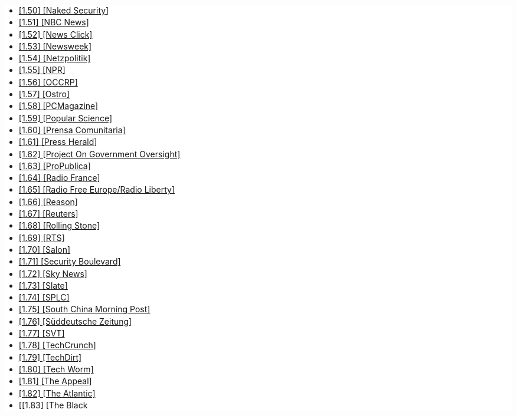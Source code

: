 - [[1.50] [Naked
Security]](DDoS_In_The_News.html#Naked_Security)
- [[1.51] [NBC
News]](DDoS_In_The_News.html#NBC_News)
- [[1.52] [News
Click]](DDoS_In_The_News.html#News_Click)
- [[1.53]
[Newsweek]](DDoS_In_The_News.html#Newsweek)
- [[1.54]
[Netzpolitik]](DDoS_In_The_News.html#Netzpolitik)
- [[1.55] [NPR]](DDoS_In_The_News.html#NPR)
- [[1.56]
[OCCRP]](DDoS_In_The_News.html#OCCRP)
- [[1.57]
[Ostro]](DDoS_In_The_News.html#Ostro)
- [[1.58]
[PCMagazine]](DDoS_In_The_News.html#PCMagazine)
- [[1.59] [Popular
Science]](DDoS_In_The_News.html#Popular_Science)
- [[1.60] [Prensa
Comunitaria]](DDoS_In_The_News.html#Prensa_Comunitaria)
- [[1.61] [Press
Herald]](DDoS_In_The_News.html#Press_Herald)
- [[1.62] [Project On Government
Oversight]](DDoS_In_The_News.html#Project_On_Government_Oversight)
- [[1.63]
[ProPublica]](DDoS_In_The_News.html#ProPublica)
- [[1.64] [Radio
France]](DDoS_In_The_News.html#Radio_France)
- [[1.65] [Radio Free Europe/Radio
Liberty]](DDoS_In_The_News.html#Radio_Free_Europe/Radio_Liberty)
- [[1.66]
[Reason]](DDoS_In_The_News.html#Reason)
- [[1.67]
[Reuters]](DDoS_In_The_News.html#Reuters)
- [[1.68] [Rolling
Stone]](DDoS_In_The_News.html#Rolling_Stone)
- [[1.69] [RTS]](DDoS_In_The_News.html#RTS)
- [[1.70]
[Salon]](DDoS_In_The_News.html#Salon)
- [[1.71] [Security
Boulevard]](DDoS_In_The_News.html#Security_Boulevard)
- [[1.72] [Sky
News]](DDoS_In_The_News.html#Sky_News)
- [[1.73]
[Slate]](DDoS_In_The_News.html#Slate)
- [[1.74]
[SPLC]](DDoS_In_The_News.html#SPLC)
- [[1.75] [South China Morning
Post]](DDoS_In_The_News.html#South_China_Morning_Post)
- [[1.76] [Süddeutsche
Zeitung]](DDoS_In_The_News.html#Süddeutsche_Zeitung)
- [[1.77] [SVT]](DDoS_In_The_News.html#SVT)
- [[1.78]
[TechCrunch]](DDoS_In_The_News.html#TechCrunch)
- [[1.79]
[TechDirt]](DDoS_In_The_News.html#TechDirt)
- [[1.80] [Tech
Worm]](DDoS_In_The_News.html#Tech_Worm)
- [[1.81] [The
Appeal]](DDoS_In_The_News.html#The_Appeal)
- [[1.82] [The
Atlantic]](DDoS_In_The_News.html#The_Atlantic)
- [[1.83] [The Black